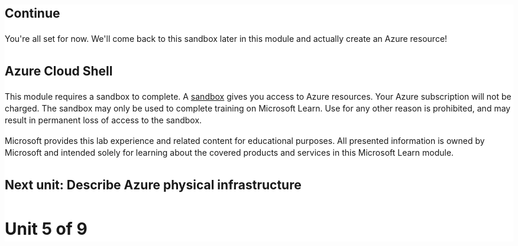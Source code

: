 ## Continue
You're all set for now. We'll come back to this sandbox later in this module and actually create an Azure resource!

## Azure Cloud Shell

This module requires a sandbox to complete. A [sandbox](https://learn.microsoft.com/en-us/training/support/faq?pivots=sandbox) gives you access to Azure resources. Your Azure subscription will not be charged. The sandbox may only be used to complete training on Microsoft Learn. Use for any other reason is prohibited, and may result in permanent loss of access to the sandbox.

Microsoft provides this lab experience and related content for educational purposes. All presented information is owned by Microsoft and intended solely for learning about the covered products and services in this Microsoft Learn module.


## Next unit: Describe Azure physical infrastructure

# Unit 5 of 9

